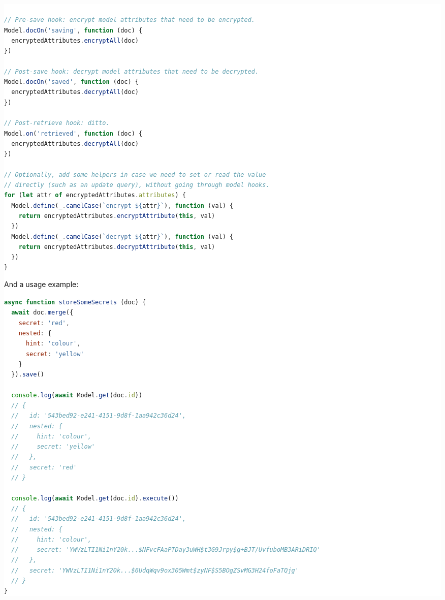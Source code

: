 ```js

// Pre-save hook: encrypt model attributes that need to be encrypted.
Model.docOn('saving', function (doc) {
  encryptedAttributes.encryptAll(doc)
})

// Post-save hook: decrypt model attributes that need to be decrypted.
Model.docOn('saved', function (doc) {
  encryptedAttributes.decryptAll(doc)
})

// Post-retrieve hook: ditto.
Model.on('retrieved', function (doc) {
  encryptedAttributes.decryptAll(doc)
})

// Optionally, add some helpers in case we need to set or read the value
// directly (such as an update query), without going through model hooks.
for (let attr of encryptedAttributes.attributes) {
  Model.define(_.camelCase(`encrypt ${attr}`), function (val) {
    return encryptedAttributes.encryptAttribute(this, val)
  })
  Model.define(_.camelCase(`decrypt ${attr}`), function (val) {
    return encryptedAttributes.decryptAttribute(this, val)
  })
}
```

And a usage example:

```js
async function storeSomeSecrets (doc) {
  await doc.merge({
    secret: 'red',
    nested: {
      hint: 'colour',
      secret: 'yellow'
    }
  }).save()

  console.log(await Model.get(doc.id))
  // {
  //   id: '543bed92-e241-4151-9d8f-1aa942c36d24',
  //   nested: {
  //     hint: 'colour',
  //     secret: 'yellow'
  //   },
  //   secret: 'red'
  // }

  console.log(await Model.get(doc.id).execute())
  // {
  //   id: '543bed92-e241-4151-9d8f-1aa942c36d24',
  //   nested: {
  //     hint: 'colour',
  //     secret: 'YWVzLTI1Ni1nY20k...$NFvcFAaPTDay3uWH$t3G9Jrpy$g+BJT/UvfuboMB3ARiDRIQ'
  //   },
  //   secret: 'YWVzLTI1Ni1nY20k...$6UdqWqv9ox305Wmt$zyNF$S5BOgZSvMG3H24foFaTQjg'
  // }
}
```
